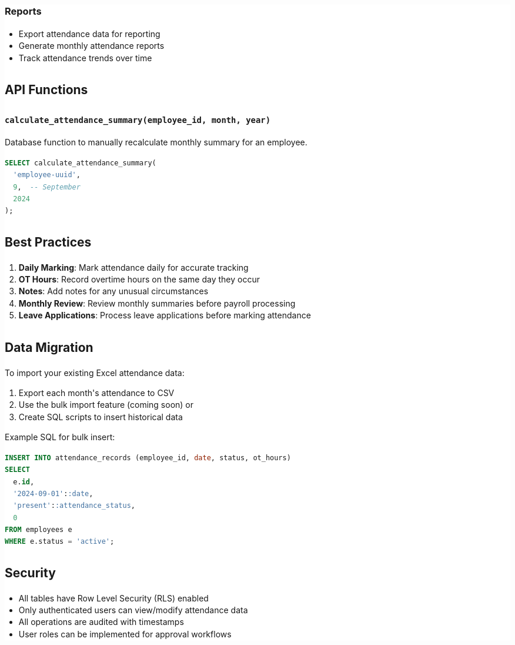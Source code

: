 ### Reports
- Export attendance data for reporting
- Generate monthly attendance reports
- Track attendance trends over time

## API Functions

### `calculate_attendance_summary(employee_id, month, year)`
Database function to manually recalculate monthly summary for an employee.

```sql
SELECT calculate_attendance_summary(
  'employee-uuid',
  9,  -- September
  2024
);
```

## Best Practices

1. **Daily Marking**: Mark attendance daily for accurate tracking
2. **OT Hours**: Record overtime hours on the same day they occur
3. **Notes**: Add notes for any unusual circumstances
4. **Monthly Review**: Review monthly summaries before payroll processing
5. **Leave Applications**: Process leave applications before marking attendance

## Data Migration

To import your existing Excel attendance data:

1. Export each month's attendance to CSV
2. Use the bulk import feature (coming soon) or
3. Create SQL scripts to insert historical data

Example SQL for bulk insert:
```sql
INSERT INTO attendance_records (employee_id, date, status, ot_hours)
SELECT
  e.id,
  '2024-09-01'::date,
  'present'::attendance_status,
  0
FROM employees e
WHERE e.status = 'active';
```

## Security

- All tables have Row Level Security (RLS) enabled
- Only authenticated users can view/modify attendance data
- All operations are audited with timestamps
- User roles can be implemented for approval workflows
